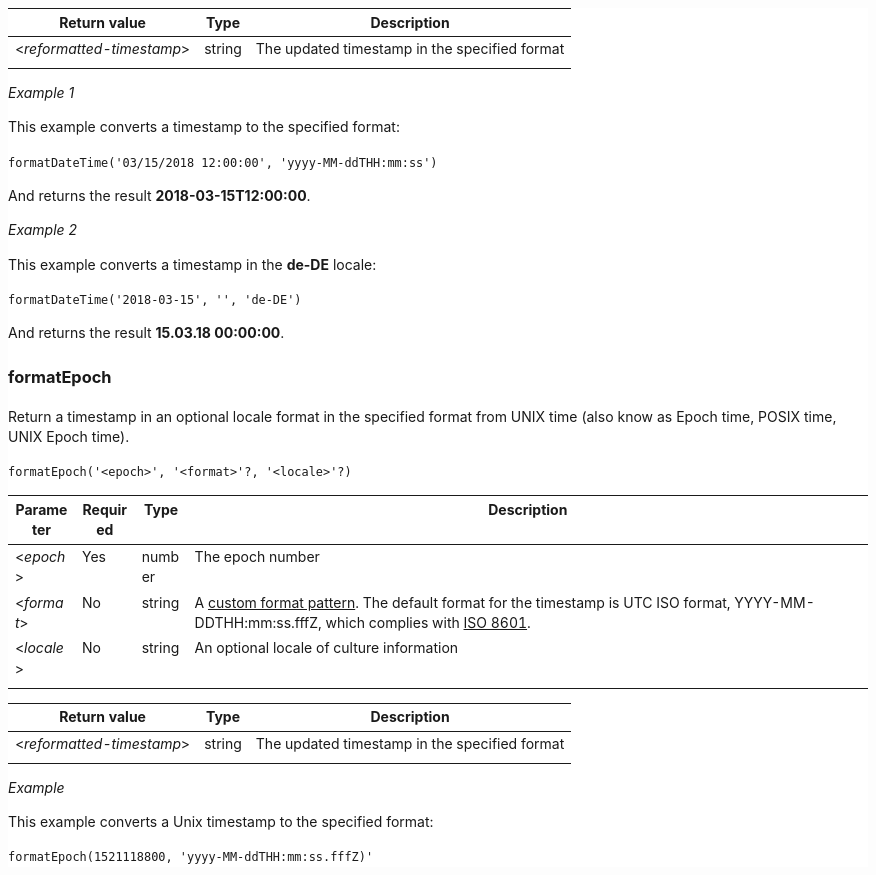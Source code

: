 
| Return value | Type | Description |
| ------------ | ---- | ----------- |
| <*reformatted-timestamp*> | string | The updated timestamp in the specified format |
||||

*Example 1*

This example converts a timestamp to the specified format:

```
formatDateTime('03/15/2018 12:00:00', 'yyyy-MM-ddTHH:mm:ss')
```

And returns the result **2018-03-15T12:00:00**.

*Example 2*

This example converts a timestamp in the **de-DE** locale:

```
formatDateTime('2018-03-15', '', 'de-DE')
```

And returns the result **15.03.18 00:00:00**.

<a name="formatEpoch"></a>

### formatEpoch

Return a timestamp in an optional locale format in the specified format from UNIX time (also know as Epoch time, POSIX time, UNIX Epoch time).

```
formatEpoch('<epoch>', '<format>'?, '<locale>'?)
```

| Parameter | Required | Type | Description |
| --------- | -------- | ---- | ----------- |
| <*epoch*> | Yes | number | The epoch number |
| <*format*> | No | string | A [custom format pattern](/dotnet/standard/base-types/custom-date-and-time-format-strings). The default format for the timestamp is UTC ISO format, YYYY-MM-DDTHH:mm:ss.fffZ, which complies with [ISO 8601](https://www.w3.org/QA/Tips/iso-date). |
| <*locale*> | No | string | An optional locale of culture information |
|||||

| Return value | Type | Description |
| ------------ | ---- | ----------- |
| <*reformatted-timestamp*> | string | The updated timestamp in the specified format |
||||

*Example*

This example converts a Unix timestamp to the specified format:

```
formatEpoch(1521118800, 'yyyy-MM-ddTHH:mm:ss.fffZ)'
```
